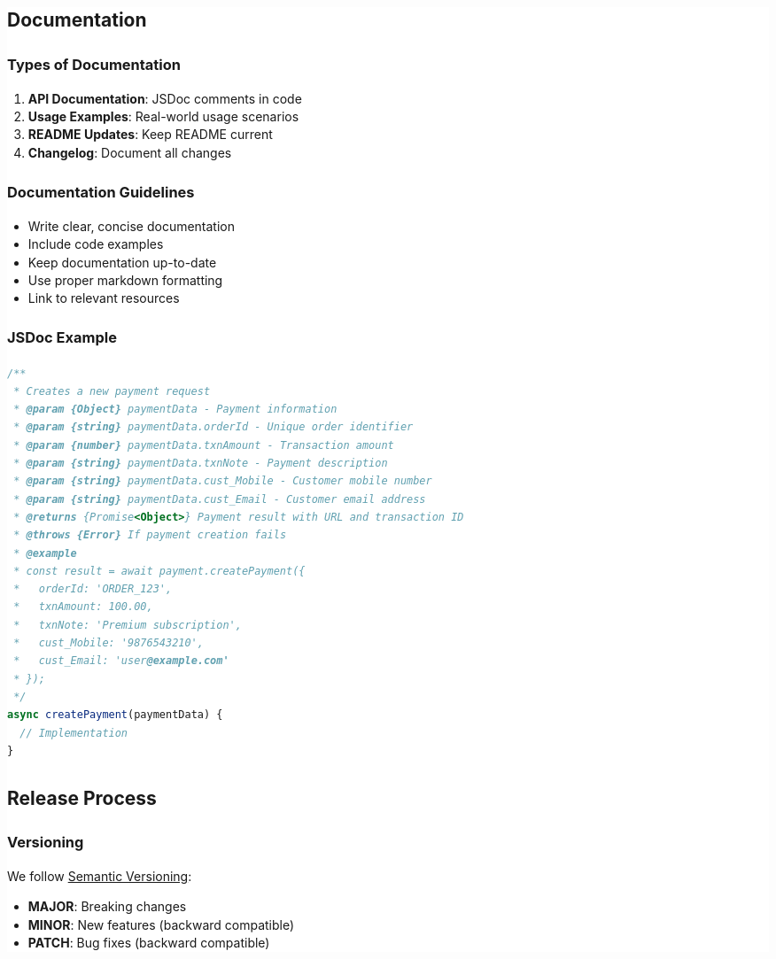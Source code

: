 ## Documentation

### Types of Documentation

1. **API Documentation**: JSDoc comments in code
2. **Usage Examples**: Real-world usage scenarios
3. **README Updates**: Keep README current
4. **Changelog**: Document all changes

### Documentation Guidelines

- Write clear, concise documentation
- Include code examples
- Keep documentation up-to-date
- Use proper markdown formatting
- Link to relevant resources

### JSDoc Example

```javascript
/**
 * Creates a new payment request
 * @param {Object} paymentData - Payment information
 * @param {string} paymentData.orderId - Unique order identifier
 * @param {number} paymentData.txnAmount - Transaction amount
 * @param {string} paymentData.txnNote - Payment description
 * @param {string} paymentData.cust_Mobile - Customer mobile number
 * @param {string} paymentData.cust_Email - Customer email address
 * @returns {Promise<Object>} Payment result with URL and transaction ID
 * @throws {Error} If payment creation fails
 * @example
 * const result = await payment.createPayment({
 *   orderId: 'ORDER_123',
 *   txnAmount: 100.00,
 *   txnNote: 'Premium subscription',
 *   cust_Mobile: '9876543210',
 *   cust_Email: 'user@example.com'
 * });
 */
async createPayment(paymentData) {
  // Implementation
}
```

## Release Process

### Versioning

We follow [Semantic Versioning](https://semver.org/):

- **MAJOR**: Breaking changes
- **MINOR**: New features (backward compatible)
- **PATCH**: Bug fixes (backward compatible)
